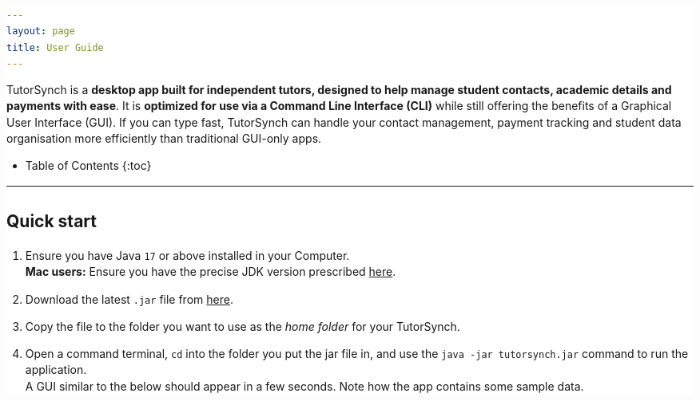 ```yaml
---
layout: page
title: User Guide
---
```


TutorSynch is a **desktop app built for independent tutors, designed to help manage student contacts, academic details 
and payments with ease**. It is **optimized for use via a Command Line Interface (CLI)** while still offering the 
benefits of a Graphical User Interface (GUI). If you can type fast, TutorSynch can handle your contact management, payment tracking 
and student data organisation more efficiently than traditional GUI-only apps.

* Table of Contents
{:toc}

--------------------------------------------------------------------------------------------------------------------

## Quick start

1. Ensure you have Java `17` or above installed in your Computer.<br>
   **Mac users:** Ensure you have the precise JDK version
   prescribed [here](https://se-education.org/guides/tutorials/javaInstallationMac.html).

2. Download the latest `.jar` file from [here](https://github.com/AY2425S2-CS2103-F15-2/tp/releases).

3. Copy the file to the folder you want to use as the _home folder_ for your TutorSynch.

4. Open a command terminal, `cd` into the folder you put the jar file in, and use the `java -jar tutorsynch.jar`
   command to run the application.<br>
   A GUI similar to the below should appear in a few seconds. Note how the app contains some sample data.<br>